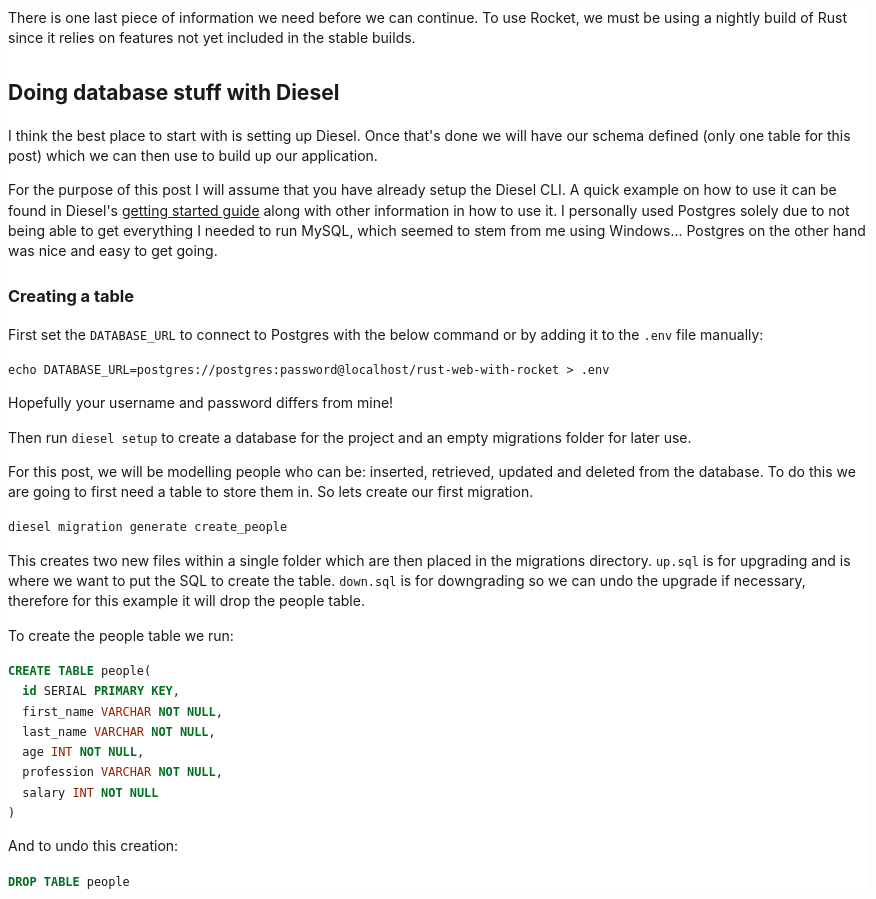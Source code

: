There is one last piece of information we need before we can continue. To use Rocket, we must be using a nightly build of Rust since it relies on features not yet included in the stable builds.

## Doing database stuff with Diesel

I think the best place to start with is setting up Diesel. Once that's done we will have our schema defined (only one table for this post) which we can then use to build up our application.

For the purpose of this post I will assume that you have already setup the Diesel CLI. A quick example on how to use it can be found in Diesel's [getting started guide](http://diesel.rs/guides/getting-started/) along with other information in how to use it. I personally used Postgres solely due to not being able to get everything I needed to run MySQL, which seemed to stem from me using Windows... Postgres on the other hand was nice and easy to get going.

### Creating a table

First set the `DATABASE_URL` to connect to Postgres with the below command or by adding it to the `.env` file manually:

```
echo DATABASE_URL=postgres://postgres:password@localhost/rust-web-with-rocket > .env
```

Hopefully your username and password differs from mine!

Then run `diesel setup` to create a database for the project and an empty migrations folder for later use.

For this post, we will be modelling people who can be: inserted, retrieved, updated and deleted from the database. To do this we are going to first need a table to store them in. So lets create our first migration.

```
diesel migration generate create_people
```

This creates two new files within a single folder which are then placed in the migrations directory. `up.sql` is for upgrading and is where we want to put the SQL to create the table. `down.sql` is for downgrading so we can undo the upgrade if necessary, therefore for this example it will drop the people table.

To create the people table we run:

```sql
CREATE TABLE people(
  id SERIAL PRIMARY KEY,
  first_name VARCHAR NOT NULL,
  last_name VARCHAR NOT NULL,
  age INT NOT NULL,
  profession VARCHAR NOT NULL,
  salary INT NOT NULL
)
```

And to undo this creation:

```sql
DROP TABLE people
```
